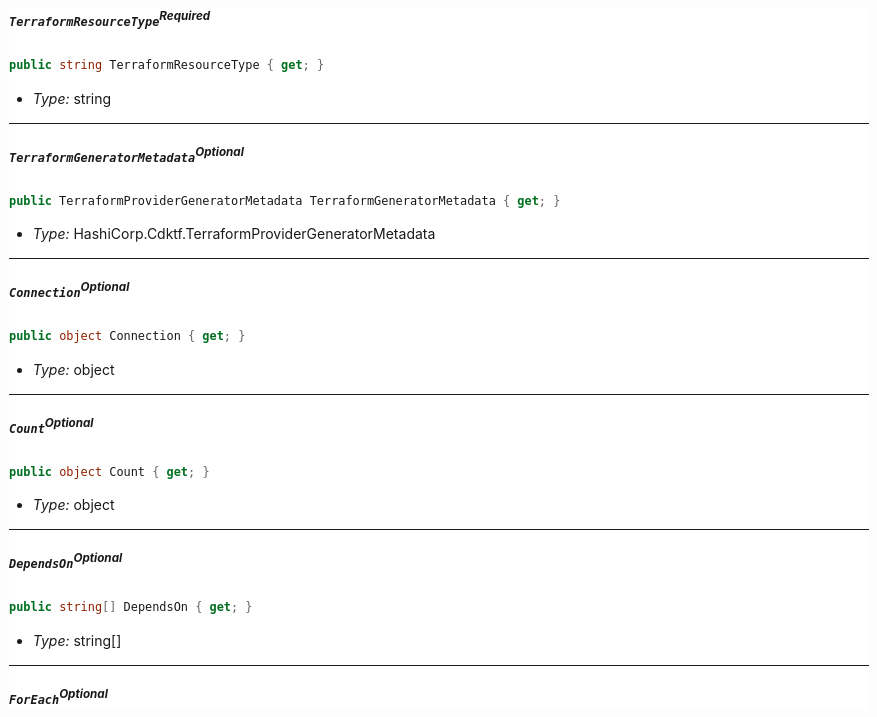 ##### `TerraformResourceType`<sup>Required</sup> <a name="TerraformResourceType" id="@cdktf/provider-snowflake.execute.Execute.property.terraformResourceType"></a>

```csharp
public string TerraformResourceType { get; }
```

- *Type:* string

---

##### `TerraformGeneratorMetadata`<sup>Optional</sup> <a name="TerraformGeneratorMetadata" id="@cdktf/provider-snowflake.execute.Execute.property.terraformGeneratorMetadata"></a>

```csharp
public TerraformProviderGeneratorMetadata TerraformGeneratorMetadata { get; }
```

- *Type:* HashiCorp.Cdktf.TerraformProviderGeneratorMetadata

---

##### `Connection`<sup>Optional</sup> <a name="Connection" id="@cdktf/provider-snowflake.execute.Execute.property.connection"></a>

```csharp
public object Connection { get; }
```

- *Type:* object

---

##### `Count`<sup>Optional</sup> <a name="Count" id="@cdktf/provider-snowflake.execute.Execute.property.count"></a>

```csharp
public object Count { get; }
```

- *Type:* object

---

##### `DependsOn`<sup>Optional</sup> <a name="DependsOn" id="@cdktf/provider-snowflake.execute.Execute.property.dependsOn"></a>

```csharp
public string[] DependsOn { get; }
```

- *Type:* string[]

---

##### `ForEach`<sup>Optional</sup> <a name="ForEach" id="@cdktf/provider-snowflake.execute.Execute.property.forEach"></a>
